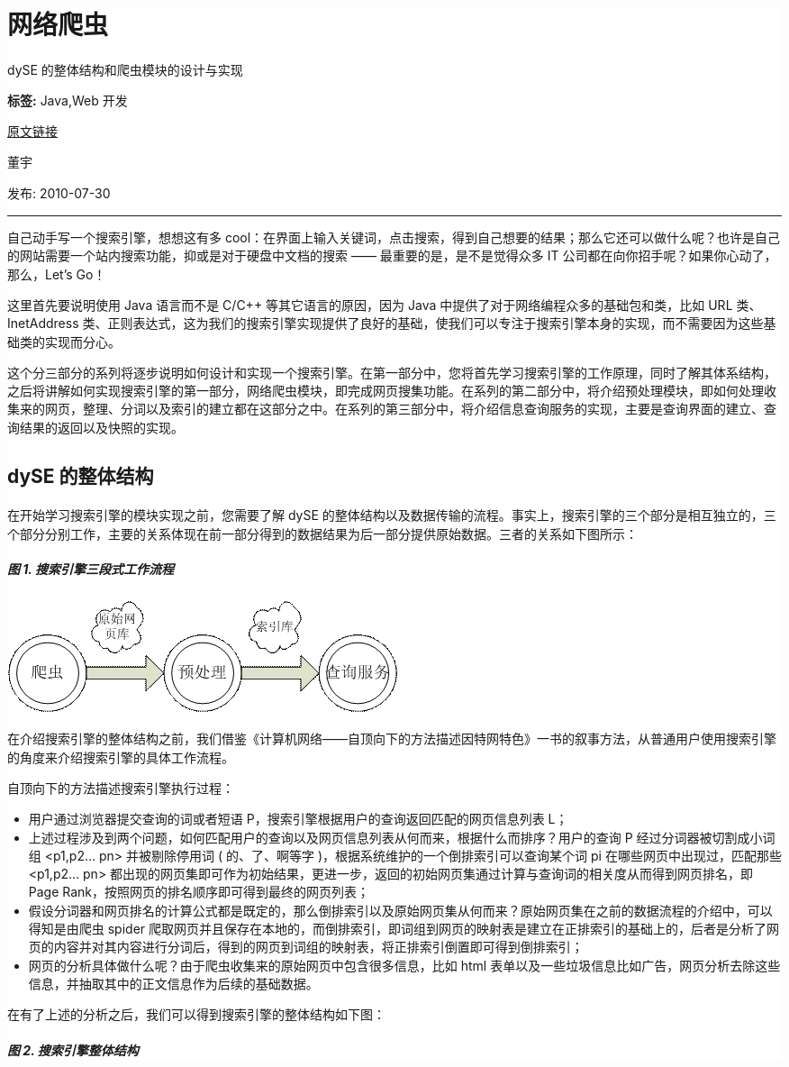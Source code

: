 # 网络爬虫
dySE 的整体结构和爬虫模块的设计与实现

**标签:** Java,Web 开发

[原文链接](https://developer.ibm.com/zh/articles/j-lo-dyse1/)

董宇

发布: 2010-07-30

* * *

自己动手写一个搜索引擎，想想这有多 cool：在界面上输入关键词，点击搜索，得到自己想要的结果；那么它还可以做什么呢？也许是自己的网站需要一个站内搜索功能，抑或是对于硬盘中文档的搜索 —— 最重要的是，是不是觉得众多 IT 公司都在向你招手呢？如果你心动了，那么，Let’s Go！

这里首先要说明使用 Java 语言而不是 C/C++ 等其它语言的原因，因为 Java 中提供了对于网络编程众多的基础包和类，比如 URL 类、InetAddress 类、正则表达式，这为我们的搜索引擎实现提供了良好的基础，使我们可以专注于搜索引擎本身的实现，而不需要因为这些基础类的实现而分心。

这个分三部分的系列将逐步说明如何设计和实现一个搜索引擎。在第一部分中，您将首先学习搜索引擎的工作原理，同时了解其体系结构，之后将讲解如何实现搜索引擎的第一部分，网络爬虫模块，即完成网页搜集功能。在系列的第二部分中，将介绍预处理模块，即如何处理收集来的网页，整理、分词以及索引的建立都在这部分之中。在系列的第三部分中，将介绍信息查询服务的实现，主要是查询界面的建立、查询结果的返回以及快照的实现。

## dySE 的整体结构

在开始学习搜索引擎的模块实现之前，您需要了解 dySE 的整体结构以及数据传输的流程。事实上，搜索引擎的三个部分是相互独立的，三个部分分别工作，主要的关系体现在前一部分得到的数据结果为后一部分提供原始数据。三者的关系如下图所示：

##### 图 1\. 搜索引擎三段式工作流程

![图 1. 搜索引擎三段式工作流程](../ibm_articles_img/j-lo-dyse1_images_image001.gif)

在介绍搜索引擎的整体结构之前，我们借鉴《计算机网络——自顶向下的方法描述因特网特色》一书的叙事方法，从普通用户使用搜索引擎的角度来介绍搜索引擎的具体工作流程。

自顶向下的方法描述搜索引擎执行过程：

- 用户通过浏览器提交查询的词或者短语 P，搜索引擎根据用户的查询返回匹配的网页信息列表 L；
- 上述过程涉及到两个问题，如何匹配用户的查询以及网页信息列表从何而来，根据什么而排序？用户的查询 P 经过分词器被切割成小词组 <p1,p2… pn> 并被剔除停用词 ( 的、了、啊等字 )，根据系统维护的一个倒排索引可以查询某个词 pi 在哪些网页中出现过，匹配那些 <p1,p2… pn> 都出现的网页集即可作为初始结果，更进一步，返回的初始网页集通过计算与查询词的相关度从而得到网页排名，即 Page Rank，按照网页的排名顺序即可得到最终的网页列表；
- 假设分词器和网页排名的计算公式都是既定的，那么倒排索引以及原始网页集从何而来？原始网页集在之前的数据流程的介绍中，可以得知是由爬虫 spider 爬取网页并且保存在本地的，而倒排索引，即词组到网页的映射表是建立在正排索引的基础上的，后者是分析了网页的内容并对其内容进行分词后，得到的网页到词组的映射表，将正排索引倒置即可得到倒排索引；
- 网页的分析具体做什么呢？由于爬虫收集来的原始网页中包含很多信息，比如 html 表单以及一些垃圾信息比如广告，网页分析去除这些信息，并抽取其中的正文信息作为后续的基础数据。

在有了上述的分析之后，我们可以得到搜索引擎的整体结构如下图：

##### 图 2\. 搜索引擎整体结构
